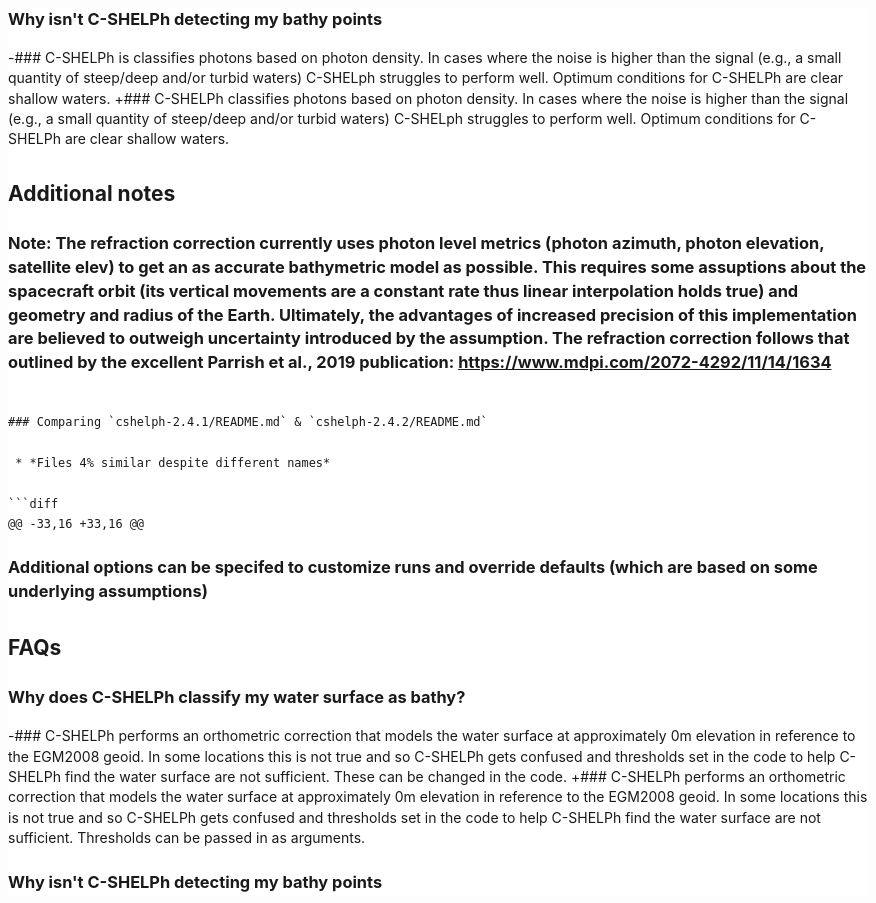  ### **Why isn't C-SHELPh detecting my bathy points**
 
-### C-SHELPh is classifies photons based on photon density. In cases where the noise is higher than the signal (e.g., a small quantity of steep/deep and/or turbid waters) C-SHELph struggles to perform well. Optimum conditions for C-SHELPh are clear shallow waters.
+### C-SHELPh classifies photons based on photon density. In cases where the noise is higher than the signal (e.g., a small quantity of steep/deep and/or turbid waters) C-SHELph struggles to perform well. Optimum conditions for C-SHELPh are clear shallow waters.
 
 ## Additional notes
 
 ### Note: The refraction correction currently uses photon level metrics (photon azimuth, photon elevation, satellite elev) to get an as accurate bathymetric model as possible. This requires some assuptions about the spacecraft orbit (its vertical movements are a constant rate thus linear interpolation holds true) and geometry and radius of the Earth. Ultimately, the advantages of increased precision of this implementation are believed to outweigh uncertainty introduced by the assumption. The refraction correction follows that outlined by the excellent Parrish et al., 2019 publication: https://www.mdpi.com/2072-4292/11/14/1634
```

### Comparing `cshelph-2.4.1/README.md` & `cshelph-2.4.2/README.md`

 * *Files 4% similar despite different names*

```diff
@@ -33,16 +33,16 @@
 ```
 ### Additional options can be specifed to customize runs and override defaults (which are based on some underlying assumptions) 
 
 ## FAQs
 
 ### **Why does C-SHELPh classify my water surface as bathy?**
 
-### C-SHELPh performs an orthometric correction that models the water surface at approximately 0m elevation in reference to the EGM2008 geoid. In some locations this is not true and so C-SHELPh gets confused and thresholds set in the code to help C-SHELPh find the water surface are not sufficient. These can be changed in the code.
+### C-SHELPh performs an orthometric correction that models the water surface at approximately 0m elevation in reference to the EGM2008 geoid. In some locations this is not true and so C-SHELPh gets confused and thresholds set in the code to help C-SHELPh find the water surface are not sufficient. Thresholds can be passed in as arguments.
 
 ### **Why isn't C-SHELPh detecting my bathy points**
 